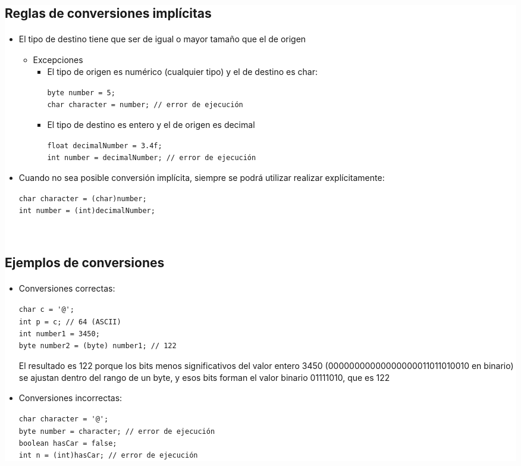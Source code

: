## Reglas de conversiones implícitas

- El tipo de destino tiene que ser de igual o mayor tamaño que el de origen
  - Excepciones
    - El tipo de origen es numérico (cualquier tipo) y el de destino es char:
      ```
      byte number = 5;
      char character = number; // error de ejecución
      ```
    - El tipo de destino es entero y el de origen es decimal
      ```
      float decimalNumber = 3.4f;
      int number = decimalNumber; // error de ejecución
      ```
- Cuando no sea posible conversión implícita, siempre se podrá utilizar realizar explícitamente:

  ```
  char character = (char)number;
  int number = (int)decimalNumber;
  ```

<br>

## Ejemplos de conversiones

- Conversiones correctas:

  ```
  char c = '@';
  int p = c; // 64 (ASCII)
  int number1 = 3450;
  byte number2 = (byte) number1; // 122
  ```

  El resultado es 122 porque los bits menos significativos del valor entero 3450 (00000000000000000011011010010 en binario) se ajustan dentro del rango de un byte, y esos bits forman el valor binario 01111010, que es 122

- Conversiones incorrectas:
  ```
  char character = '@';
  byte number = character; // error de ejecución
  boolean hasCar = false;
  int n = (int)hasCar; // error de ejecución
  ```
